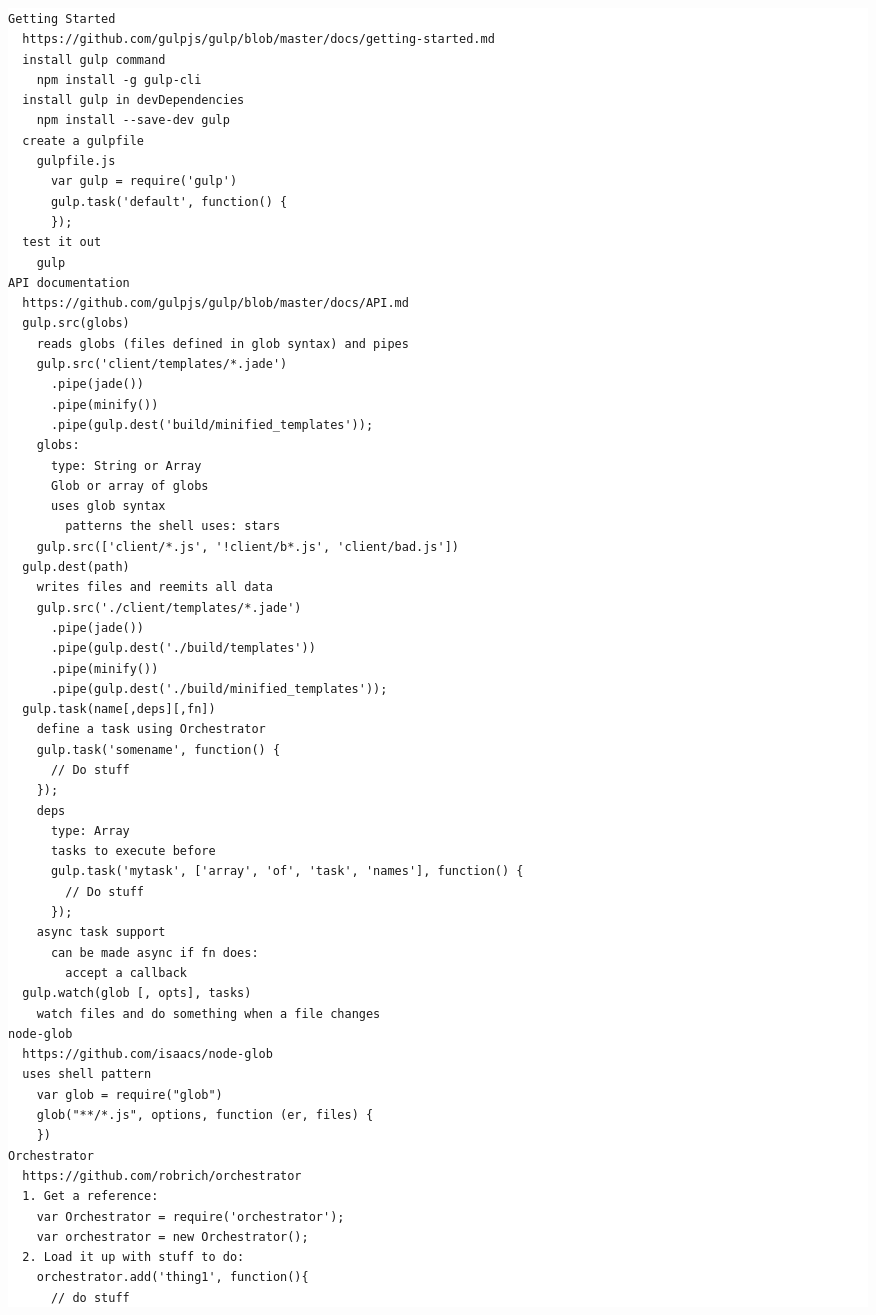     Getting Started
      https://github.com/gulpjs/gulp/blob/master/docs/getting-started.md
      install gulp command
        npm install -g gulp-cli
      install gulp in devDependencies
        npm install --save-dev gulp
      create a gulpfile
        gulpfile.js
          var gulp = require('gulp')
          gulp.task('default', function() {
          });
      test it out
        gulp
    API documentation
      https://github.com/gulpjs/gulp/blob/master/docs/API.md
      gulp.src(globs)
        reads globs (files defined in glob syntax) and pipes
        gulp.src('client/templates/*.jade')
          .pipe(jade())
          .pipe(minify())
          .pipe(gulp.dest('build/minified_templates'));
        globs:
          type: String or Array
          Glob or array of globs
          uses glob syntax
            patterns the shell uses: stars
        gulp.src(['client/*.js', '!client/b*.js', 'client/bad.js'])
      gulp.dest(path)
        writes files and reemits all data
        gulp.src('./client/templates/*.jade')
          .pipe(jade())
          .pipe(gulp.dest('./build/templates'))
          .pipe(minify())
          .pipe(gulp.dest('./build/minified_templates'));
      gulp.task(name[,deps][,fn])
        define a task using Orchestrator
        gulp.task('somename', function() {
          // Do stuff
        });
        deps
          type: Array
          tasks to execute before
          gulp.task('mytask', ['array', 'of', 'task', 'names'], function() {
            // Do stuff
          });
        async task support
          can be made async if fn does:
            accept a callback
      gulp.watch(glob [, opts], tasks)
        watch files and do something when a file changes
    node-glob
      https://github.com/isaacs/node-glob
      uses shell pattern
        var glob = require("glob")
        glob("**/*.js", options, function (er, files) {
        })
    Orchestrator
      https://github.com/robrich/orchestrator
      1. Get a reference:
        var Orchestrator = require('orchestrator');
        var orchestrator = new Orchestrator();
      2. Load it up with stuff to do:
        orchestrator.add('thing1', function(){
          // do stuff